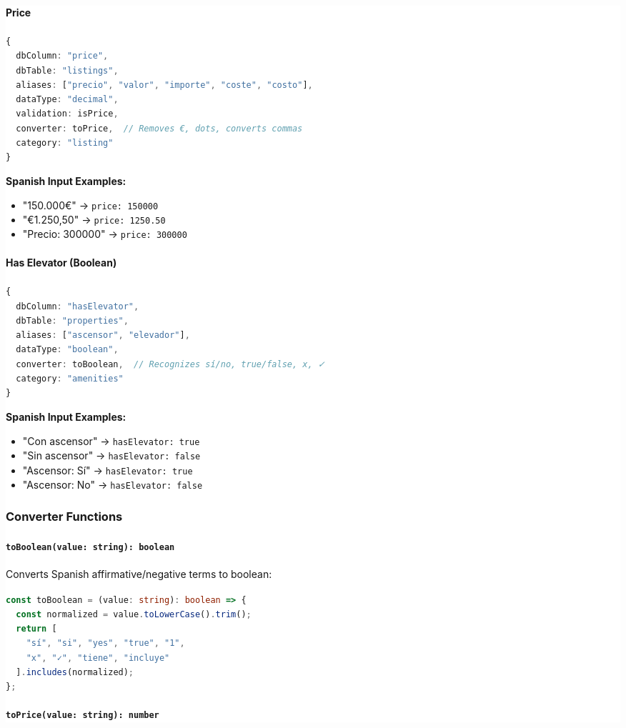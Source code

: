 #### Price

```typescript
{
  dbColumn: "price",
  dbTable: "listings",
  aliases: ["precio", "valor", "importe", "coste", "costo"],
  dataType: "decimal",
  validation: isPrice,
  converter: toPrice,  // Removes €, dots, converts commas
  category: "listing"
}
```

**Spanish Input Examples:**
- "150.000€" → `price: 150000`
- "€1.250,50" → `price: 1250.50`
- "Precio: 300000" → `price: 300000`

#### Has Elevator (Boolean)

```typescript
{
  dbColumn: "hasElevator",
  dbTable: "properties",
  aliases: ["ascensor", "elevador"],
  dataType: "boolean",
  converter: toBoolean,  // Recognizes sí/no, true/false, x, ✓
  category: "amenities"
}
```

**Spanish Input Examples:**
- "Con ascensor" → `hasElevator: true`
- "Sin ascensor" → `hasElevator: false`
- "Ascensor: Sí" → `hasElevator: true`
- "Ascensor: No" → `hasElevator: false`

### Converter Functions

#### `toBoolean(value: string): boolean`

Converts Spanish affirmative/negative terms to boolean:

```typescript
const toBoolean = (value: string): boolean => {
  const normalized = value.toLowerCase().trim();
  return [
    "sí", "si", "yes", "true", "1",
    "x", "✓", "tiene", "incluye"
  ].includes(normalized);
};
```

#### `toPrice(value: string): number`
